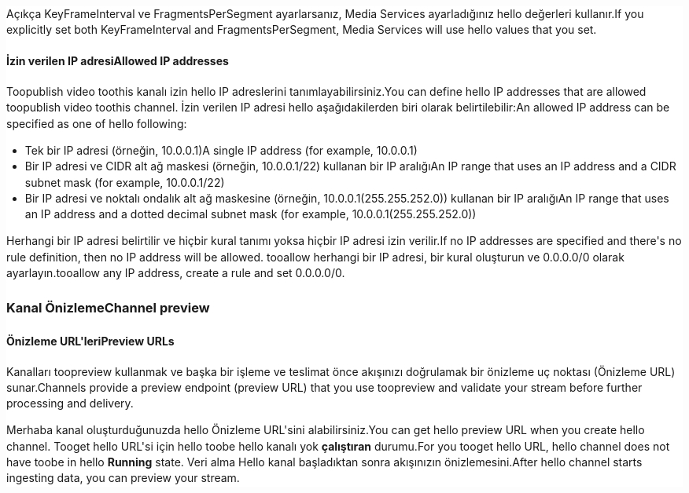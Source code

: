 <span data-ttu-id="03745-220">Açıkça KeyFrameInterval ve FragmentsPerSegment ayarlarsanız, Media Services ayarladığınız hello değerleri kullanır.</span><span class="sxs-lookup"><span data-stu-id="03745-220">If you explicitly set both KeyFrameInterval and FragmentsPerSegment, Media Services will use hello values that you set.</span></span>

#### <a name="allowed-ip-addresses"></a><span data-ttu-id="03745-221">İzin verilen IP adresi</span><span class="sxs-lookup"><span data-stu-id="03745-221">Allowed IP addresses</span></span>
<span data-ttu-id="03745-222">Toopublish video toothis kanalı izin hello IP adreslerini tanımlayabilirsiniz.</span><span class="sxs-lookup"><span data-stu-id="03745-222">You can define hello IP addresses that are allowed toopublish video toothis channel.</span></span> <span data-ttu-id="03745-223">İzin verilen IP adresi hello aşağıdakilerden biri olarak belirtilebilir:</span><span class="sxs-lookup"><span data-stu-id="03745-223">An allowed IP address can be specified as one of hello following:</span></span>

* <span data-ttu-id="03745-224">Tek bir IP adresi (örneğin, 10.0.0.1)</span><span class="sxs-lookup"><span data-stu-id="03745-224">A single IP address (for example, 10.0.0.1)</span></span>
* <span data-ttu-id="03745-225">Bir IP adresi ve CIDR alt ağ maskesi (örneğin, 10.0.0.1/22) kullanan bir IP aralığı</span><span class="sxs-lookup"><span data-stu-id="03745-225">An IP range that uses an IP address and a CIDR subnet mask (for example, 10.0.0.1/22)</span></span>
* <span data-ttu-id="03745-226">Bir IP adresi ve noktalı ondalık alt ağ maskesine (örneğin, 10.0.0.1(255.255.252.0)) kullanan bir IP aralığı</span><span class="sxs-lookup"><span data-stu-id="03745-226">An IP range that uses an IP address and a dotted decimal subnet mask (for example, 10.0.0.1(255.255.252.0))</span></span>

<span data-ttu-id="03745-227">Herhangi bir IP adresi belirtilir ve hiçbir kural tanımı yoksa hiçbir IP adresi izin verilir.</span><span class="sxs-lookup"><span data-stu-id="03745-227">If no IP addresses are specified and there's no rule definition, then no IP address will be allowed.</span></span> <span data-ttu-id="03745-228">tooallow herhangi bir IP adresi, bir kural oluşturun ve 0.0.0.0/0 olarak ayarlayın.</span><span class="sxs-lookup"><span data-stu-id="03745-228">tooallow any IP address, create a rule and set 0.0.0.0/0.</span></span>

### <a name="channel-preview"></a><span data-ttu-id="03745-229">Kanal Önizleme</span><span class="sxs-lookup"><span data-stu-id="03745-229">Channel preview</span></span>
#### <a name="preview-urls"></a><span data-ttu-id="03745-230">Önizleme URL'leri</span><span class="sxs-lookup"><span data-stu-id="03745-230">Preview URLs</span></span>
<span data-ttu-id="03745-231">Kanalları toopreview kullanmak ve başka bir işleme ve teslimat önce akışınızı doğrulamak bir önizleme uç noktası (Önizleme URL) sunar.</span><span class="sxs-lookup"><span data-stu-id="03745-231">Channels provide a preview endpoint (preview URL) that you use toopreview and validate your stream before further processing and delivery.</span></span>

<span data-ttu-id="03745-232">Merhaba kanal oluşturduğunuzda hello Önizleme URL'sini alabilirsiniz.</span><span class="sxs-lookup"><span data-stu-id="03745-232">You can get hello preview URL when you create hello channel.</span></span> <span data-ttu-id="03745-233">Tooget hello URL'si için hello toobe hello kanalı yok **çalıştıran** durumu.</span><span class="sxs-lookup"><span data-stu-id="03745-233">For you tooget hello URL, hello channel does not have toobe in hello **Running** state.</span></span> <span data-ttu-id="03745-234">Veri alma Hello kanal başladıktan sonra akışınızın önizlemesini.</span><span class="sxs-lookup"><span data-stu-id="03745-234">After hello channel starts ingesting data, you can preview your stream.</span></span>
